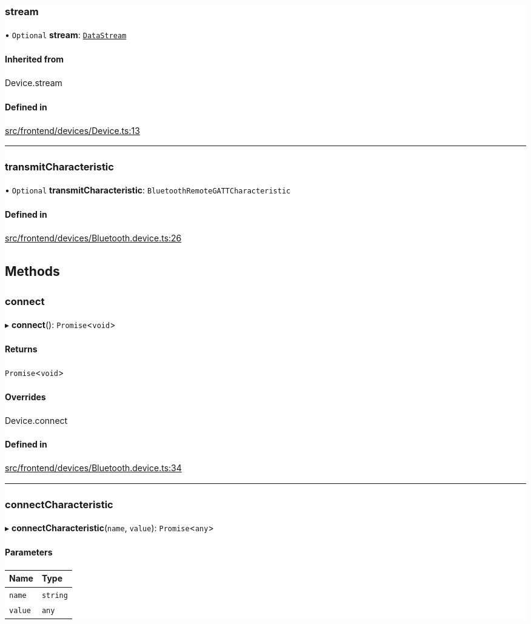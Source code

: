 ### stream

• `Optional` **stream**: [`DataStream`](datastreams_core.DataStream)

#### Inherited from

Device.stream

#### Defined in

[src/frontend/devices/Device.ts:13](https://github.com/brainsatplay/datastreams-api/blob/3bb0d1d/src/frontend/devices/Device.ts#L13)

___

### transmitCharacteristic

• `Optional` **transmitCharacteristic**: `BluetoothRemoteGATTCharacteristic`

#### Defined in

[src/frontend/devices/Bluetooth.device.ts:26](https://github.com/brainsatplay/datastreams-api/blob/3bb0d1d/src/frontend/devices/Bluetooth.device.ts#L26)

## Methods

### connect

▸ **connect**(): `Promise`<`void`\>

#### Returns

`Promise`<`void`\>

#### Overrides

Device.connect

#### Defined in

[src/frontend/devices/Bluetooth.device.ts:34](https://github.com/brainsatplay/datastreams-api/blob/3bb0d1d/src/frontend/devices/Bluetooth.device.ts#L34)

___

### connectCharacteristic

▸ **connectCharacteristic**(`name`, `value`): `Promise`<`any`\>

#### Parameters

| Name | Type |
| :------ | :------ |
| `name` | `string` |
| `value` | `any` |
